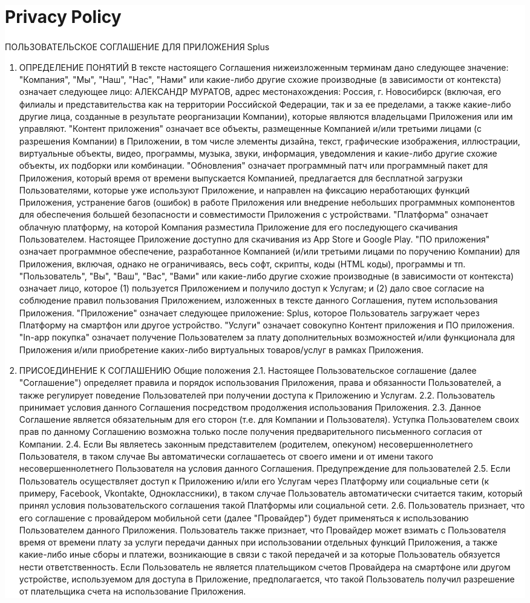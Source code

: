 # Privacy Policy

ПОЛЬЗОВАТЕЛЬСКОЕ СОГЛАШЕНИЕ ДЛЯ ПРИЛОЖЕНИЯ Splus
1. ОПРЕДЕЛЕНИЕ ПОНЯТИЙ
В тексте настоящего Соглашения нижеизложенным терминам дано следующее значение:
"Компания", "Мы", "Наш", "Нас", "Нами" или какие-либо другие схожие производные (в зависимости от контекста) означает следующее лицо: АЛЕКСАНДР МУРАТОВ, адрес местонахождения: Россия, г. Новосибирск (включая, его филиалы и представительства как на территории Российской Федерации, так и за ее пределами, а также какие-либо другие лица, созданные в результате реорганизации Компании), которые являются владельцами Приложения или им управляют.
"Контент приложения" означает все объекты, размещенные Компанией и/или третьими лицами (с разрешения Компании) в Приложении, в том числе элементы дизайна, текст, графические изображения, иллюстрации, виртуальные объекты, видео, программы, музыка, звуки, информация, уведомления и какие-либо другие схожие объекты, их подборки или комбинации.
"Обновления" означает программный патч или программный пакет для Приложения, который время от времени выпускается Компанией, предлагается для бесплатной загрузки Пользователями, которые уже используют Приложение, и направлен на фиксацию неработающих функций Приложения, устранение багов (ошибок) в работе Приложения или внедрение небольших программных компонентов для обеспечения большей безопасности и совместимости Приложения с устройствами.
"Платформа" означает облачную платформу, на которой Компания разместила Приложение для его последующего скачивания Пользователем. Настоящее Приложение доступно для скачивания из App Store и Google Play.
"ПО приложения" означает программное обеспечение, разработанное Компанией (и/или третьими лицами по поручению Компании) для Приложения, включая, однако не ограничиваясь, весь софт, скрипты, коды (HTML коды), программы и тп.
"Пользователь", "Вы", "Ваш", "Вас", "Вами" или какие-либо другие схожие производные (в зависимости от контекста) означает лицо, которое (1) пользуется Приложением и получило доступ к Услугам; и (2) дало свое согласие на соблюдение правил пользования Приложением, изложенных в тексте данного Соглашения, путем использования Приложения.
"Приложение" означает следующее приложение: Splus, которое Пользователь загружает через Платформу на смартфон или другое устройство.
"Услуги" означает совокупно Контент приложения и ПО приложения.
"In-app покупка" означает получение Пользователем за плату дополнительных возможностей и/или функционала для Приложения и/или приобретение каких-либо виртуальных товаров/услуг в рамках Приложения.


2. ПРИСОЕДИНЕНИЕ К СОГЛАШЕНИЮ
Общие положения
2.1. Настоящее Пользовательское соглашение (далее "Соглашение") определяет правила и порядок использования Приложения, права и обязанности Пользователей, а также регулирует поведение Пользователей при получении доступа к Приложению и Услугам.
2.2. Пользователь принимает условия данного Соглашения посредством продолжения использования Приложения.
2.3. Данное Соглашение является обязательным для его сторон (т.е. для Компании и Пользователя). Уступка Пользователем своих прав по данному Соглашению возможна только после получения предварительного письменного согласия от Компании.
2.4. Если Вы являетесь законным представителем (родителем, опекуном) несовершеннолетнего Пользователя, в таком случае Вы автоматически соглашаетесь от своего имени и от имени такого несовершеннолетнего Пользователя на условия данного Соглашения.
Предупреждение для пользователей
2.5. Если Пользователь осуществляет доступ к Приложению и/или его Услугам через Платформу или социальные сети (к примеру, Facebook, Vkontakte, Одноклассники), в таком случае Пользователь автоматически считается таким, который принял условия пользовательского соглашения такой Платформы или социальной сети.
2.6. Пользователь признает, что его соглашение с провайдером мобильной сети (далее "Провайдер") будет применяться к использованию Пользователем данного Приложения. Пользователь также признает, что Провайдер может взимать с Пользователя время от времени плату за услуги передачи данных при использовании отдельных функций Приложения, а также какие-либо иные сборы и платежи, возникающие в связи с такой передачей и за которые Пользователь обязуется нести ответственность. Если Пользователь не является плательщиком счетов Провайдера на смартфоне или другом устройстве, используемом для доступа в Приложение, предполагается, что такой Пользователь получил разрешение от плательщика счета на использование Приложения.